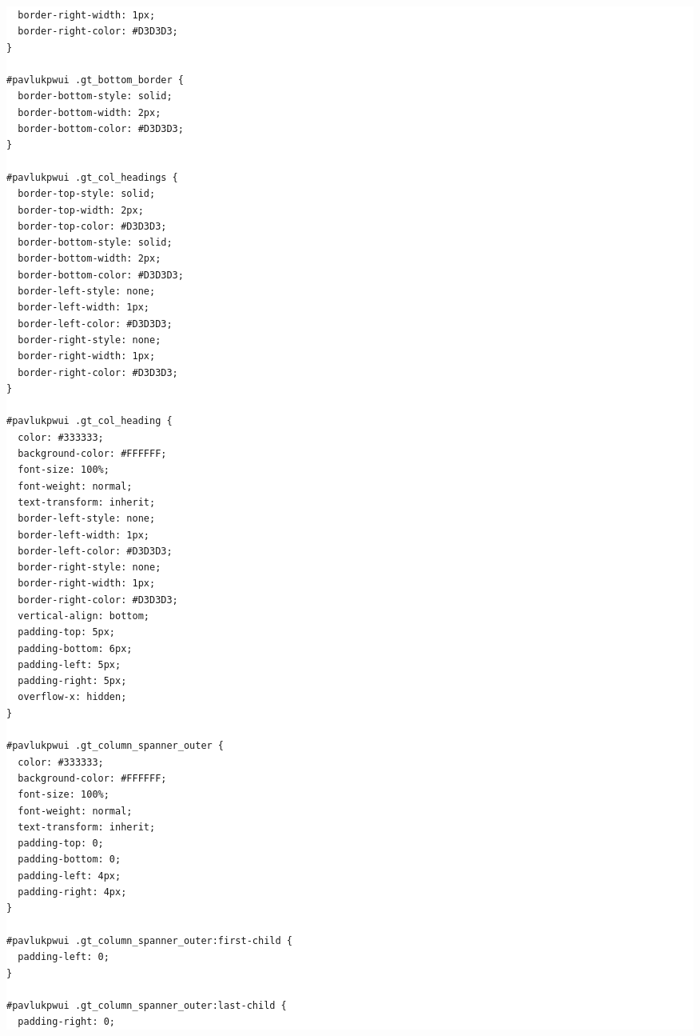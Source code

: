 ```{=html}
  border-right-width: 1px;
  border-right-color: #D3D3D3;
}

#pavlukpwui .gt_bottom_border {
  border-bottom-style: solid;
  border-bottom-width: 2px;
  border-bottom-color: #D3D3D3;
}

#pavlukpwui .gt_col_headings {
  border-top-style: solid;
  border-top-width: 2px;
  border-top-color: #D3D3D3;
  border-bottom-style: solid;
  border-bottom-width: 2px;
  border-bottom-color: #D3D3D3;
  border-left-style: none;
  border-left-width: 1px;
  border-left-color: #D3D3D3;
  border-right-style: none;
  border-right-width: 1px;
  border-right-color: #D3D3D3;
}

#pavlukpwui .gt_col_heading {
  color: #333333;
  background-color: #FFFFFF;
  font-size: 100%;
  font-weight: normal;
  text-transform: inherit;
  border-left-style: none;
  border-left-width: 1px;
  border-left-color: #D3D3D3;
  border-right-style: none;
  border-right-width: 1px;
  border-right-color: #D3D3D3;
  vertical-align: bottom;
  padding-top: 5px;
  padding-bottom: 6px;
  padding-left: 5px;
  padding-right: 5px;
  overflow-x: hidden;
}

#pavlukpwui .gt_column_spanner_outer {
  color: #333333;
  background-color: #FFFFFF;
  font-size: 100%;
  font-weight: normal;
  text-transform: inherit;
  padding-top: 0;
  padding-bottom: 0;
  padding-left: 4px;
  padding-right: 4px;
}

#pavlukpwui .gt_column_spanner_outer:first-child {
  padding-left: 0;
}

#pavlukpwui .gt_column_spanner_outer:last-child {
  padding-right: 0;
```